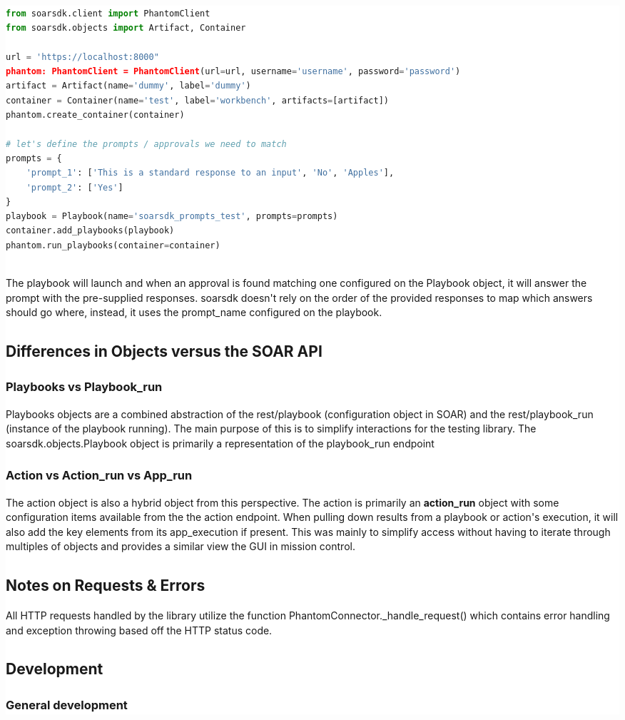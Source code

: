 ~~~python
from soarsdk.client import PhantomClient
from soarsdk.objects import Artifact, Container

url = 'https://localhost:8000"
phantom: PhantomClient = PhantomClient(url=url, username='username', password='password')
artifact = Artifact(name='dummy', label='dummy')
container = Container(name='test', label='workbench', artifacts=[artifact])
phantom.create_container(container)

# let's define the prompts / approvals we need to match 
prompts = {
    'prompt_1': ['This is a standard response to an input', 'No', 'Apples'], 
    'prompt_2': ['Yes']
}
playbook = Playbook(name='soarsdk_prompts_test', prompts=prompts) 
container.add_playbooks(playbook)
phantom.run_playbooks(container=container)
                    
~~~

The playbook will launch and when an approval is found matching one configured on the Playbook object, it will answer the prompt with the pre-supplied responses. soarsdk doesn't rely on the order of the provided responses to map which answers should go where, instead, it uses the prompt_name configured on the playbook.


## Differences in Objects versus the SOAR API 
### Playbooks vs Playbook_run
Playbooks objects are a combined abstraction of the rest/playbook (configuration object in SOAR) and the rest/playbook_run (instance of the playbook running). The main purpose of this is to simplify interactions for the testing library. The soarsdk.objects.Playbook object is primarily a representation of the playbook_run endpoint 

### Action vs Action_run vs App_run
The action object is also a hybrid object from this perspective. The action is primarily an **action_run** object with some configuration items available from the the action endpoint. When pulling down results from a playbook or action's execution, it will also add the key elements from its app_execution if present. This was mainly to simplify access without having to iterate through multiples of objects and provides a similar view the GUI in mission control.  



## Notes on Requests & Errors
All HTTP requests handled by the library utilize the function PhantomConnector._handle_request() which contains error handling and exception throwing based off the HTTP status code. 


## Development

### General development
